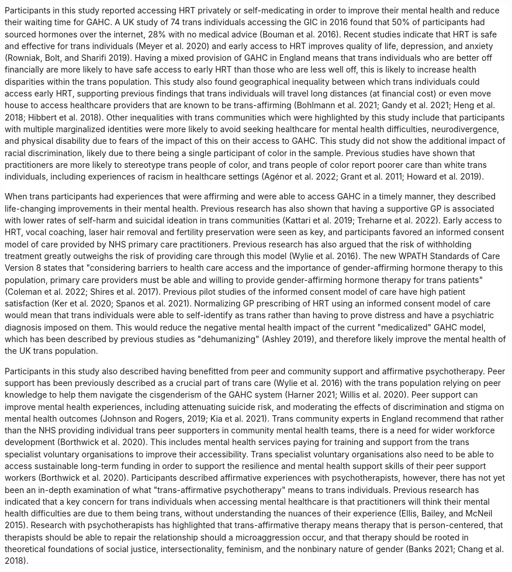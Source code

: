 Participants in this study reported accessing HRT privately or self-medicating in order to improve their mental health and reduce their waiting time for GAHC. A UK study of 74 trans individuals accessing the GIC in 2016 found that 50% of participants had sourced hormones over the internet, 28% with no medical advice (Bouman et al. 2016). Recent studies indicate that HRT is safe and effective for trans individuals (Meyer et al. 2020) and early access to HRT improves quality of life, depression, and anxiety (Rowniak, Bolt, and Sharifi 2019). Having a mixed provision of GAHC in England means that trans individuals who are better off financially are more likely to have safe access to early HRT than those who are less well off, this is likely to increase health disparities within the trans population. This study also found geographical inequality between which trans individuals could access early HRT, supporting previous findings that trans individuals will travel long distances (at financial cost) or even move house to access healthcare providers that are known to be trans-affirming (Bohlmann et al. 2021; Gandy et al. 2021; Heng et al. 2018; Hibbert et al. 2018). Other inequalities with trans communities which were highlighted by this study include that participants with multiple marginalized identities were more likely to avoid seeking healthcare for mental health difficulties, neurodivergence, and physical disability due to fears of the impact of this on their access to GAHC. This study did not show the additional impact of racial discrimination, likely due to there being a single participant of color in the sample. Previous studies have shown that practitioners are more likely to stereotype trans people of color, and trans people of color report poorer care than white trans individuals, including experiences of racism in healthcare settings (Agénor et al. 2022; Grant et al. 2011; Howard et al. 2019).

When trans participants had experiences that were affirming and were able to access GAHC in a timely manner, they described life-changing improvements in their mental health. Previous research has also shown that having a supportive GP is associated with lower rates of self-harm and suicidal ideation in trans communities (Kattari et al. 2019; Treharne et al. 2022). Early access to HRT, vocal coaching, laser hair removal and fertility preservation were seen as key, and participants favored an informed consent model of care provided by NHS primary care practitioners. Previous research has also argued that the risk of withholding treatment greatly outweighs the risk of providing care through this model (Wylie et al. 2016). The new WPATH Standards of Care Version 8 states that "considering barriers to health care access and the importance of gender-affirming hormone therapy to this population, primary care providers must be able and willing to provide gender-affirming hormone therapy for trans patients" (Coleman et al. 2022; Shires et al. 2017). Previous pilot studies of the informed consent model of care have high patient satisfaction (Ker et al. 2020; Spanos et al. 2021). Normalizing GP prescribing of HRT using an informed consent model of care would mean that trans individuals were able to self-identify as trans rather than having to prove distress and have a psychiatric diagnosis imposed on them. This would reduce the negative mental health impact of the current "medicalized" GAHC model, which has been described by previous studies as "dehumanizing" (Ashley 2019), and therefore likely improve the mental health of the UK trans population.

Participants in this study also described having benefitted from peer and community support and affirmative psychotherapy. Peer support has been previously described as a crucial part of trans care (Wylie et al. 2016) with the trans population relying on peer knowledge to help them navigate the cisgenderism of the GAHC system (Harner 2021; Willis et al. 2020). Peer support can improve mental health experiences, including attenuating suicide risk, and moderating the effects of discrimination and stigma on mental health outcomes (Johnson and Rogers, 2019; Kia et al. 2021). Trans community experts in England recommend that rather than the NHS providing individual trans peer supporters in community mental health teams, there is a need for wider workforce development (Borthwick et al. 2020). This includes mental health services paying for training and support from the trans specialist voluntary organisations to improve their accessibility. Trans specialist voluntary organisations also need to be able to access sustainable long-term funding in order to support the resilience and mental health support skills of their peer support workers (Borthwick et al. 2020). Participants described affirmative experiences with psychotherapists, however, there has not yet been an in-depth examination of what "trans-affirmative psychotherapy" means to trans individuals. Previous research has indicated that a key concern for trans individuals when accessing mental healthcare is that practitioners will think their mental health difficulties are due to them being trans, without understanding the nuances of their experience (Ellis, Bailey, and McNeil 2015). Research with psychotherapists has highlighted that trans-affirmative therapy means therapy that is person-centered, that therapists should be able to repair the relationship should a microaggression occur, and that therapy should be rooted in theoretical foundations of social justice, intersectionality, feminism, and the nonbinary nature of gender (Banks 2021; Chang et al. 2018).
